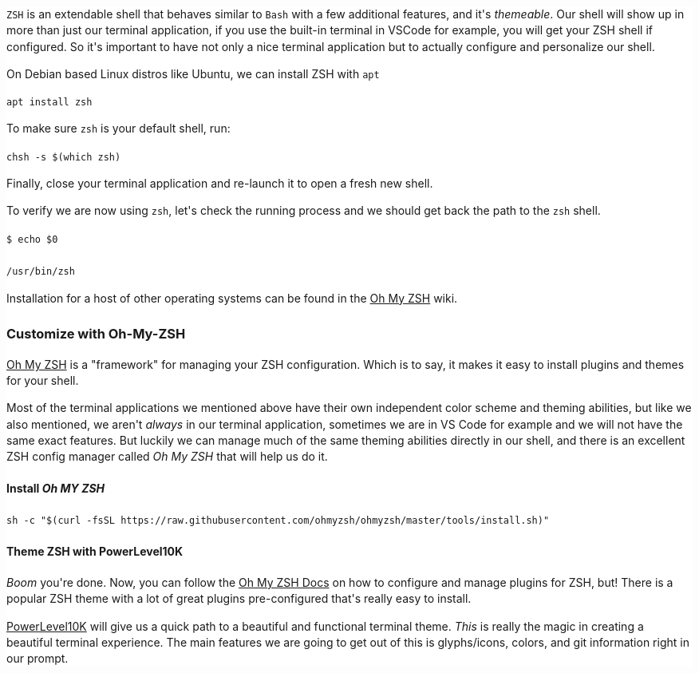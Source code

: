 `ZSH` is an extendable shell that behaves similar to `Bash` with a few additional features, and it's _themeable_. Our shell will show up in more than just our terminal application, if you use the built-in terminal in VSCode for example, you will get your ZSH shell if configured. So it's important to have not only a nice terminal application but to actually configure and personalize our shell.

On Debian based Linux distros like Ubuntu, we can install ZSH with `apt`

```shell
apt install zsh
```

To make sure `zsh` is your default shell, run:

```shell
chsh -s $(which zsh)
```

Finally, close your terminal application and re-launch it to open a fresh new shell.

To verify we are now using `zsh`, let's check the running process and we should get back the path to the `zsh` shell.

```shell
$ echo $0
 
/usr/bin/zsh
```

Installation for a host of other operating systems can be found in the [Oh My ZSH](https://github.com/ohmyzsh/ohmyzsh/wiki/Installing-ZSH) wiki.

### Customize with Oh-My-ZSH

[Oh My ZSH](https://github.com/ohmyzsh/ohmyzsh) is a "framework" for managing your ZSH configuration. Which is to say, it makes it easy to install plugins and themes for your shell.

<nuxt-picture src="./posts/img/oh-my-zsh-sticker.png" fit="contain" alt="ohmyzsh sticker" class="small-image"></nuxt-picture>

Most of the terminal applications we mentioned above have their own independent color scheme and theming abilities, but like we also mentioned, we aren't _always_ in our terminal application, sometimes we are in VS Code for example and we will not have the same exact features. But luckily we can manage much of the same theming abilities directly in our shell, and there is an excellent ZSH config manager called _Oh My ZSH_ that will help us do it.

#### Install _Oh MY ZSH_

```shell
sh -c "$(curl -fsSL https://raw.githubusercontent.com/ohmyzsh/ohmyzsh/master/tools/install.sh)"
```

#### Theme ZSH with PowerLevel10K

_Boom_ you're done. Now, you can follow the [Oh My ZSH Docs](https://github.com/ohmyzsh/ohmyzsh#using-oh-my-zsh) on how to configure and manage plugins for ZSH, but! There is a popular ZSH theme with a lot of great plugins pre-configured that's really easy to install.

[PowerLevel10K](https://github.com/romkatv/powerlevel10k) will give us a quick path to a beautiful and functional terminal theme. _This_ is really the magic in creating a beautiful terminal experience. The main features we are going to get out of this is glyphs/icons, colors, and git information right in our prompt.
